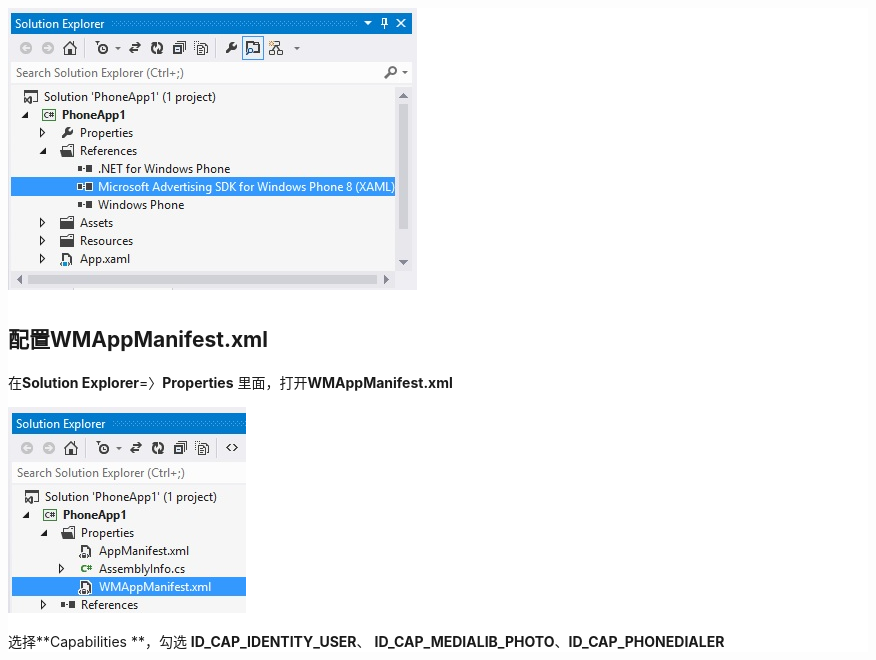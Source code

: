 ![application](res/2.jpg)

## 配置WMAppManifest.xml
在**Solution Explorer**=〉**Properties** 里面，打开**WMAppManifest.xml**

![application](res/3.jpg)

选择**Capabilities **，勾选 **ID_CAP_IDENTITY_USER**、 **ID_CAP_MEDIALIB_PHOTO**、**ID_CAP_PHONEDIALER**
